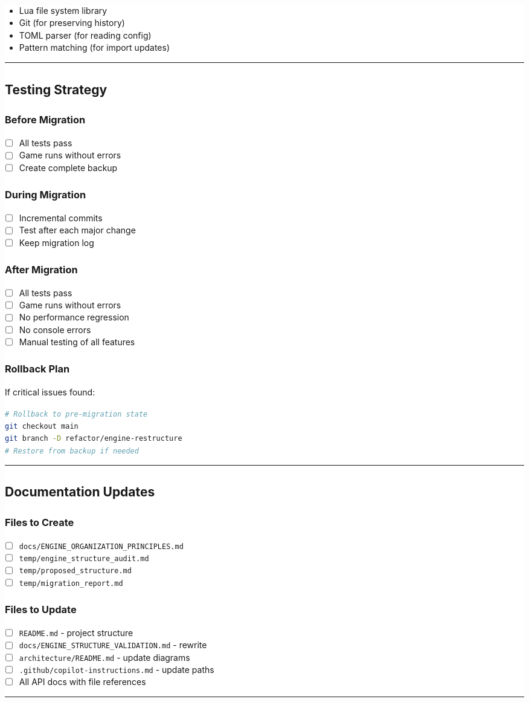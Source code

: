 - Lua file system library
- Git (for preserving history)
- TOML parser (for reading config)
- Pattern matching (for import updates)

---

## Testing Strategy

### Before Migration
- [ ] All tests pass
- [ ] Game runs without errors
- [ ] Create complete backup

### During Migration
- [ ] Incremental commits
- [ ] Test after each major change
- [ ] Keep migration log

### After Migration
- [ ] All tests pass
- [ ] Game runs without errors
- [ ] No performance regression
- [ ] No console errors
- [ ] Manual testing of all features

### Rollback Plan
If critical issues found:
```bash
# Rollback to pre-migration state
git checkout main
git branch -D refactor/engine-restructure
# Restore from backup if needed
```

---

## Documentation Updates

### Files to Create
- [ ] `docs/ENGINE_ORGANIZATION_PRINCIPLES.md`
- [ ] `temp/engine_structure_audit.md`
- [ ] `temp/proposed_structure.md`
- [ ] `temp/migration_report.md`

### Files to Update
- [ ] `README.md` - project structure
- [ ] `docs/ENGINE_STRUCTURE_VALIDATION.md` - rewrite
- [ ] `architecture/README.md` - update diagrams
- [ ] `.github/copilot-instructions.md` - update paths
- [ ] All API docs with file references

---